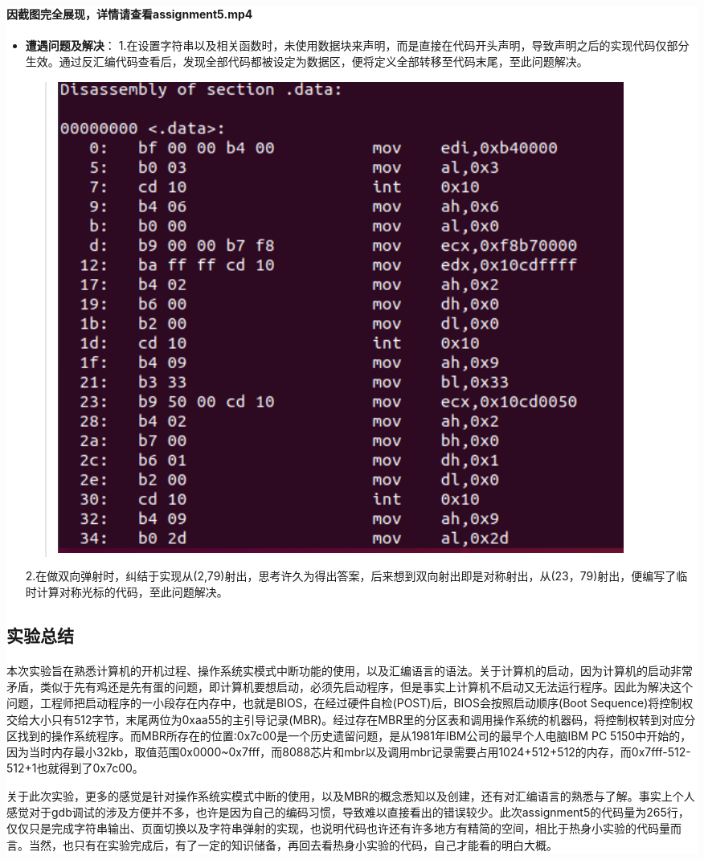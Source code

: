   #### 因截图完全展现，详情请查看assignment5.mp4
  - **遭遇问题及解决**：
    1.在设置字符串以及相关函数时，未使用数据块来声明，而是直接在代码开头声明，导致声明之后的实现代码仅部分生效。通过反汇编代码查看后，发现全部代码都被设定为数据区，便将定义全部转移至代码末尾，至此问题解决。
      ><img src="img/w1.png">
    2.在做双向弹射时，纠结于实现从(2,79)射出，思考许久为得出答案，后来想到双向射出即是对称射出，从(23，79)射出，便编写了临时计算对称光标的代码，至此问题解决。



## 实验总结


本次实验旨在熟悉计算机的开机过程、操作系统实模式中断功能的使用，以及汇编语言的语法。关于计算机的启动，因为计算机的启动非常矛盾，类似于先有鸡还是先有蛋的问题，即计算机要想启动，必须先启动程序，但是事实上计算机不启动又无法运行程序。因此为解决这个问题，工程师把启动程序的一小段存在内存中，也就是BIOS，在经过硬件自检(POST)后，BIOS会按照启动顺序(Boot Sequence)将控制权交给大小只有512字节，末尾两位为0xaa55的主引导记录(MBR)。经过存在MBR里的分区表和调用操作系统的机器码，将控制权转到对应分区找到的操作系统程序。而MBR所存在的位置:0x7c00是一个历史遗留问题，是从1981年IBM公司的最早个人电脑IBM PC 5150中开始的，因为当时内存最小32kb，取值范围0x0000~0x7fff，而8088芯片和mbr以及调用mbr记录需要占用1024+512+512的内存，而0x7fff-512-512+1也就得到了0x7c00。

关于此次实验，更多的感觉是针对操作系统实模式中断的使用，以及MBR的概念悉知以及创建，还有对汇编语言的熟悉与了解。事实上个人感觉对于gdb调试的涉及方便并不多，也许是因为自己的编码习惯，导致难以直接看出的错误较少。此次assignment5的代码量为265行，仅仅只是完成字符串输出、页面切换以及字符串弹射的实现，也说明代码也许还有许多地方有精简的空间，相比于热身小实验的代码量而言。当然，也只有在实验完成后，有了一定的知识储备，再回去看热身小实验的代码，自己才能看的明白大概。

